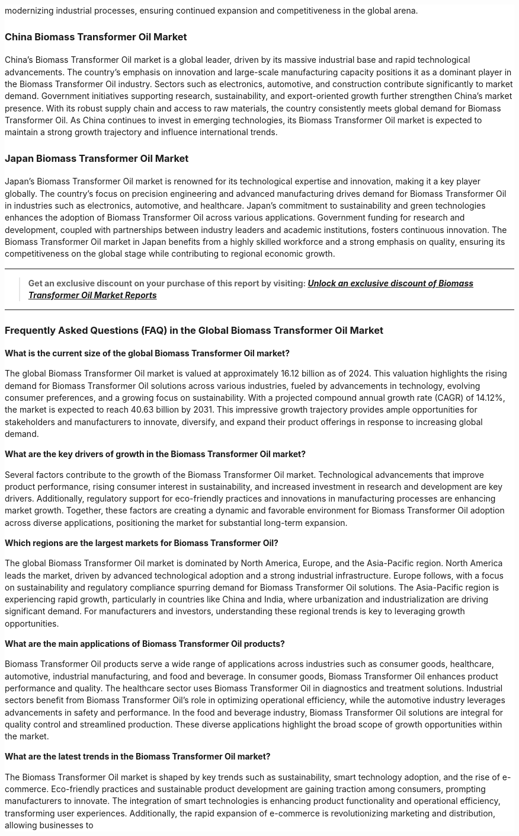 modernizing industrial processes, ensuring continued expansion and competitiveness in the global arena.</p><h3>China Biomass Transformer Oil Market</h3><p>China&rsquo;s Biomass Transformer Oil market is a global leader, driven by its massive industrial base and rapid technological advancements. The country&rsquo;s emphasis on innovation and large-scale manufacturing capacity positions it as a dominant player in the Biomass Transformer Oil industry. Sectors such as electronics, automotive, and construction contribute significantly to market demand. Government initiatives supporting research, sustainability, and export-oriented growth further strengthen China&rsquo;s market presence. With its robust supply chain and access to raw materials, the country consistently meets global demand for Biomass Transformer Oil. As China continues to invest in emerging technologies, its Biomass Transformer Oil market is expected to maintain a strong growth trajectory and influence international trends.</p><h3>Japan Biomass Transformer Oil Market</h3><p>Japan&rsquo;s Biomass Transformer Oil market is renowned for its technological expertise and innovation, making it a key player globally. The country&rsquo;s focus on precision engineering and advanced manufacturing drives demand for Biomass Transformer Oil in industries such as electronics, automotive, and healthcare. Japan&rsquo;s commitment to sustainability and green technologies enhances the adoption of Biomass Transformer Oil across various applications. Government funding for research and development, coupled with partnerships between industry leaders and academic institutions, fosters continuous innovation. The Biomass Transformer Oil market in Japan benefits from a highly skilled workforce and a strong emphasis on quality, ensuring its competitiveness on the global stage while contributing to regional economic growth.</p><hr /><blockquote><p><strong>Get an exclusive discount on your purchase of this report by visiting: <em><a href="://marketresearchpulse.com/ask-for-discount/71689?utm_source=Github&amp;utm_medium=020">Unlock an exclusive discount of Biomass Transformer Oil Market Reports</a></em>&nbsp;</strong></p></blockquote><hr /><h3>Frequently Asked Questions (FAQ) in the Global Biomass Transformer Oil Market</h3><p><strong>What is the current size of the global Biomass Transformer Oil market?</strong></p><p>The global Biomass Transformer Oil market is valued at approximately 16.12 billion as of 2024. This valuation highlights the rising demand for Biomass Transformer Oil solutions across various industries, fueled by advancements in technology, evolving consumer preferences, and a growing focus on sustainability. With a projected compound annual growth rate (CAGR) of 14.12%, the market is expected to reach 40.63 billion by 2031. This impressive growth trajectory provides ample opportunities for stakeholders and manufacturers to innovate, diversify, and expand their product offerings in response to increasing global demand.</p><p><strong>What are the key drivers of growth in the Biomass Transformer Oil market?</strong></p><p>Several factors contribute to the growth of the Biomass Transformer Oil market. Technological advancements that improve product performance, rising consumer interest in sustainability, and increased investment in research and development are key drivers. Additionally, regulatory support for eco-friendly practices and innovations in manufacturing processes are enhancing market growth. Together, these factors are creating a dynamic and favorable environment for Biomass Transformer Oil adoption across diverse applications, positioning the market for substantial long-term expansion.</p><p><strong>Which regions are the largest markets for Biomass Transformer Oil?</strong></p><p>The global Biomass Transformer Oil market is dominated by North America, Europe, and the Asia-Pacific region. North America leads the market, driven by advanced technological adoption and a strong industrial infrastructure. Europe follows, with a focus on sustainability and regulatory compliance spurring demand for Biomass Transformer Oil solutions. The Asia-Pacific region is experiencing rapid growth, particularly in countries like China and India, where urbanization and industrialization are driving significant demand. For manufacturers and investors, understanding these regional trends is key to leveraging growth opportunities.</p><p><strong>What are the main applications of Biomass Transformer Oil products?</strong></p><p>Biomass Transformer Oil products serve a wide range of applications across industries such as consumer goods, healthcare, automotive, industrial manufacturing, and food and beverage. In consumer goods, Biomass Transformer Oil enhances product performance and quality. The healthcare sector uses Biomass Transformer Oil in diagnostics and treatment solutions. Industrial sectors benefit from Biomass Transformer Oil&rsquo;s role in optimizing operational efficiency, while the automotive industry leverages advancements in safety and performance. In the food and beverage industry, Biomass Transformer Oil solutions are integral for quality control and streamlined production. These diverse applications highlight the broad scope of growth opportunities within the market.</p><p><strong>What are the latest trends in the Biomass Transformer Oil market?</strong></p><p>The Biomass Transformer Oil market is shaped by key trends such as sustainability, smart technology adoption, and the rise of e-commerce. Eco-friendly practices and sustainable product development are gaining traction among consumers, prompting manufacturers to innovate. The integration of smart technologies is enhancing product functionality and operational efficiency, transforming user experiences. Additionally, the rapid expansion of e-commerce is revolutionizing marketing and distribution, allowing businesses to